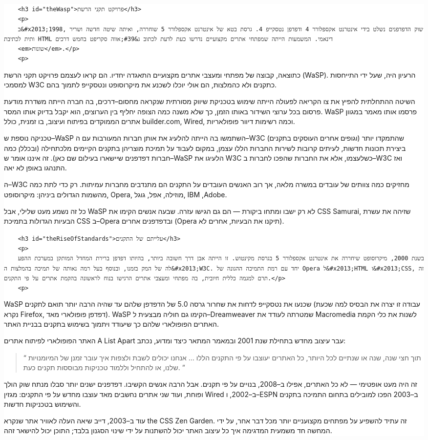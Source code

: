 		<h3 id="theWasp">פרויקט תקני הרשת</h3>
		<p>
		ב&#x2013;1998, שוק הדפדפנים נשלט בידי אינטרנט אקספלורר 4 ודפדפן נטסקייפ 4. גרסת בטא של אינטרנט אקספלורר 5 שוחררה, ואיתה שיטה חדשה ושרירותית לכתיבת HTML דינאמי. המשמעות הייתה שמפתחי אתרים מקצועיים נדרשו כעת לדעת לכתוב ג&#39;אווה סקריפט בחמש דרכים 
		<em>שונות</em>.</p>
		<p>
כתוצאה, קבוצה של מפתחי ומעצבי אתרים מקצועיים התאגדה יחדיו. הם קראו לעצמם פרויקט תקני הרשת (WaSP). הרעיון היה, שעל ידי התייחסות למסמכי W3C כתקנים ולא כהמלצות, הם אולי יוכלו לשכנע את מיקרוסופט ונטסקייפ לתמוך בהם.</p>
		<p>
השיטה ההתחלתית להפיץ את צו הקריאה לפעולה הייתה שימוש בטכניקת שיווק מסורתית שנקראה מחסום&#x2013;דרכים, בה חברה הייתה משדרת מודעת פרסום בכל ערוצי השידור באותו הזמן, כך שלא משנה כמה הצופה יחליף בין הערוצים, הוא יקבל בדיוק אותו המסר. WaSP פרסמו אותו מאמר במגוון אתרים הממוקדים בפיתוח ועיצוב, בו זמנית, כולל builder.com, Wired, וכמה רשימות דיוור פופולאריות.</p>
		<p>
טכניקה נוספת ש&#x2013;WaSP השתמשו בה הייתה להלעיג את אותן חברות המעורבות עם ה&#x2013;W3C (וגופים אחרים העוסקים בתקנים) שהתמקדו יותר ביצירת תכונות חדשות, לעיתים קרובות לשירות החברות הללו עצמן, במקום לעבוד על תמיכת מוצריהן בתקנים הקיימים מלכתחילה (ובכללן כמה חברות דפדפנים שיישארו בעילום שם כאן). זה איננו אומר ש&#x2013;WaSP הלעיגו את W3C כשלעצמו, אלא את החברות שהפכו לחברות ב&#x2013;W3C ואז התנהגו באופן לא יאה.
		</p>
		<div class="note">
		<p class="boxLast">
ה&#x2013;W3C מחזיקים כמה צוותים של עובדים במשרה מלאה, אך רוב האנשים העובדים על התקנים הם מתנדבים מחברות עמיתות. רק כדי לתת כמה מהשמות הגדולים ביניהן: מיקרוסופט, Opera, מוזילה, אפל, גוגל, IBM ,Adobe.</p>
		</div>
		<p>
כל זה נשמע מעט שלילי, אבל WaSP לא רק ישבו ומתחו ביקורת &#x2014; הם גם הגישו עזרה. שבעה אנשים הקימו את CSS Samurai, שזיהה את עשרת הבעיות הגדולות בתמיכת CSS ב&#x2013;Opera ובדפדפנים אחרים (Opera תיקנו את הבעיות, אחרים לא).
		</p>
		
		<h3 id="theRiseOfStandards">עלייתם של התקנים</h3>
		<p>
		בשנת 2000, מיקרוסופט שיחררה את אינטרנט אקספלורר 5 בגרסת מקינטוש. זו הייתה אבן דרך חשובה ביותר, בהיותו דפדפן ברירת המחדל המותקן במערכת ההפעלה של המק בזמנו, ובנוסף בעל רמה נאותה של תמיכה בהמלצות ה&#x2013;W3C. יחד עם רמת התמיכה ההגונה של Opera ל&#x2013;HTML ו&#x2013;CSS, זה תרם למגמה כללית חיובית, בה מפתחי ומעצבי אתרים הרגישו בנוח לראשונה בהקמת אתרים על פי התקנים.</p>
		<p>
WaSP שכנעו את נטסקייפ לדחות את שחרור גרסה 5.0 של הדפדפן שלהם עד שהיה הרבה יותר תואם לתקנים (עבודה זו יצרה את הבסיס למה שכעת נקרא Firefox, דפדפן פופולארי מאד). WaSP הקימו גם חוליה מבצעית ל&#x2013;Dreamweaver שמטרתה לעודד את Macromedia לשנות את כלי הקמת האתרים הפופולארי שלהם כך שיעודד ויתמוך בשימוש בתקנים בבניית האתר.</p>
		<p>
האתר הפופולארי לפיתוח אתרים A List Apart עבר עיצוב מחדש בתחילת שנת 2001 ובמאמר המתאר כיצד ומדוע, נכתב:
		</p>
		<blockquote cite="http://www.alistapart.com/articles/tohell">
			<p><q>
			תוך חצי שנה, שנה או שנתיים לכל היותר, כל האתרים יעוצבו על פי התקנים הללו &#x2026; אנחנו יכולים לשבת ולצפות איך עובר זמנן של המיומנויות שלנו, או להתחיל וללמוד טכניקות מבוססות תקנים כעת.
			</q></p>
		</blockquote>
		<p>
		זה היה מעט אופטימי &#x2014; לא כל האתרים, אפילו ב&#x2013;2008, בנויים על פי תקנים. אבל הרבה אנשים הקשיבו. דפדפנים ישנים יותר סבלו מנתח שוק הולך ופוחת, ועוד שני אתרים נחשבים מאד עוצבו מחדש על פי התקנים: מגזין Wired ב&#x2013;2002, ו&#x2013;ESPN ב&#x2013;2003 הפכו למובילים בתחום התמיכה בתקנים והשימוש בטכניקות חדשות.</p>
		<p>
עוד ב&#x2013;2003, דייב שיאה העלה לאוויר אתר שנקרא the CSS Zen Garden. זה עתיד להשפיע על מפתחים מקצועניים יותר מכל דבר אחר, על ידי המחשה חד משמעית המדגימה איך כל עיצוב האתר יכול להשתנות על ידי שינוי הסגנון בלבד; התוכן יכול להישאר זהה. </p>